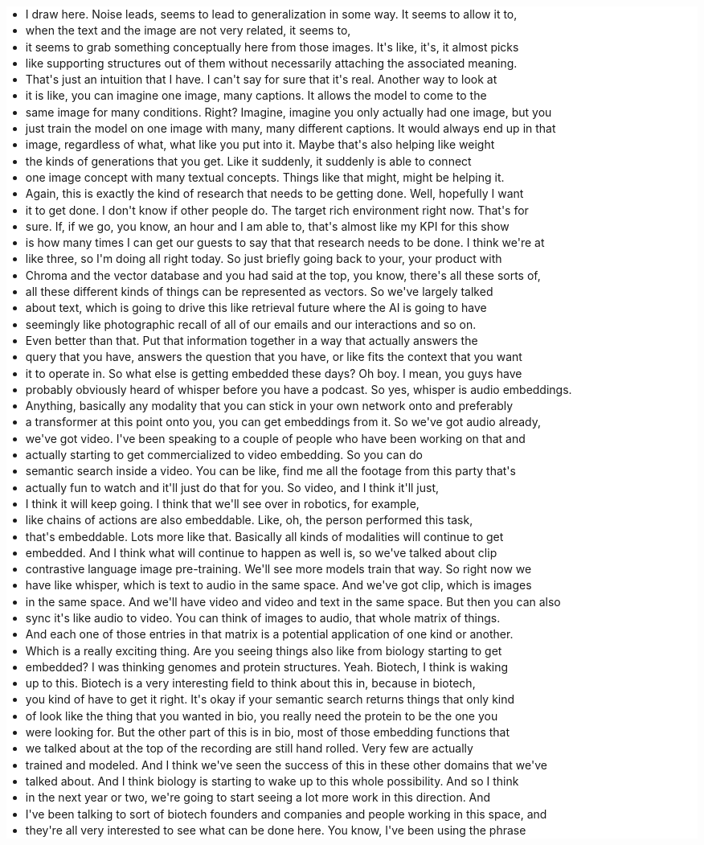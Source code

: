 *  I draw here. Noise leads, seems to lead to generalization in some way. It seems to allow it to,
*  when the text and the image are not very related, it seems to,
*  it seems to grab something conceptually here from those images. It's like, it's, it almost picks
*  like supporting structures out of them without necessarily attaching the associated meaning.
*  That's just an intuition that I have. I can't say for sure that it's real. Another way to look at
*  it is like, you can imagine one image, many captions. It allows the model to come to the
*  same image for many conditions. Right? Imagine, imagine you only actually had one image, but you
*  just train the model on one image with many, many different captions. It would always end up in that
*  image, regardless of what, what like you put into it. Maybe that's also helping like weight
*  the kinds of generations that you get. Like it suddenly, it suddenly is able to connect
*  one image concept with many textual concepts. Things like that might, might be helping it.
*  Again, this is exactly the kind of research that needs to be getting done. Well, hopefully I want
*  it to get done. I don't know if other people do. The target rich environment right now. That's for
*  sure. If, if we go, you know, an hour and I am able to, that's almost like my KPI for this show
*  is how many times I can get our guests to say that that research needs to be done. I think we're at
*  like three, so I'm doing all right today. So just briefly going back to your, your product with
*  Chroma and the vector database and you had said at the top, you know, there's all these sorts of,
*  all these different kinds of things can be represented as vectors. So we've largely talked
*  about text, which is going to drive this like retrieval future where the AI is going to have
*  seemingly like photographic recall of all of our emails and our interactions and so on.
*  Even better than that. Put that information together in a way that actually answers the
*  query that you have, answers the question that you have, or like fits the context that you want
*  it to operate in. So what else is getting embedded these days? Oh boy. I mean, you guys have
*  probably obviously heard of whisper before you have a podcast. So yes, whisper is audio embeddings.
*  Anything, basically any modality that you can stick in your own network onto and preferably
*  a transformer at this point onto you, you can get embeddings from it. So we've got audio already,
*  we've got video. I've been speaking to a couple of people who have been working on that and
*  actually starting to get commercialized to video embedding. So you can do
*  semantic search inside a video. You can be like, find me all the footage from this party that's
*  actually fun to watch and it'll just do that for you. So video, and I think it'll just,
*  I think it will keep going. I think that we'll see over in robotics, for example,
*  like chains of actions are also embeddable. Like, oh, the person performed this task,
*  that's embeddable. Lots more like that. Basically all kinds of modalities will continue to get
*  embedded. And I think what will continue to happen as well is, so we've talked about clip
*  contrastive language image pre-training. We'll see more models train that way. So right now we
*  have like whisper, which is text to audio in the same space. And we've got clip, which is images
*  in the same space. And we'll have video and video and text in the same space. But then you can also
*  sync it's like audio to video. You can think of images to audio, that whole matrix of things.
*  And each one of those entries in that matrix is a potential application of one kind or another.
*  Which is a really exciting thing. Are you seeing things also like from biology starting to get
*  embedded? I was thinking genomes and protein structures. Yeah. Biotech, I think is waking
*  up to this. Biotech is a very interesting field to think about this in, because in biotech,
*  you kind of have to get it right. It's okay if your semantic search returns things that only kind
*  of look like the thing that you wanted in bio, you really need the protein to be the one you
*  were looking for. But the other part of this is in bio, most of those embedding functions that
*  we talked about at the top of the recording are still hand rolled. Very few are actually
*  trained and modeled. And I think we've seen the success of this in these other domains that we've
*  talked about. And I think biology is starting to wake up to this whole possibility. And so I think
*  in the next year or two, we're going to start seeing a lot more work in this direction. And
*  I've been talking to sort of biotech founders and companies and people working in this space, and
*  they're all very interested to see what can be done here. You know, I've been using the phrase